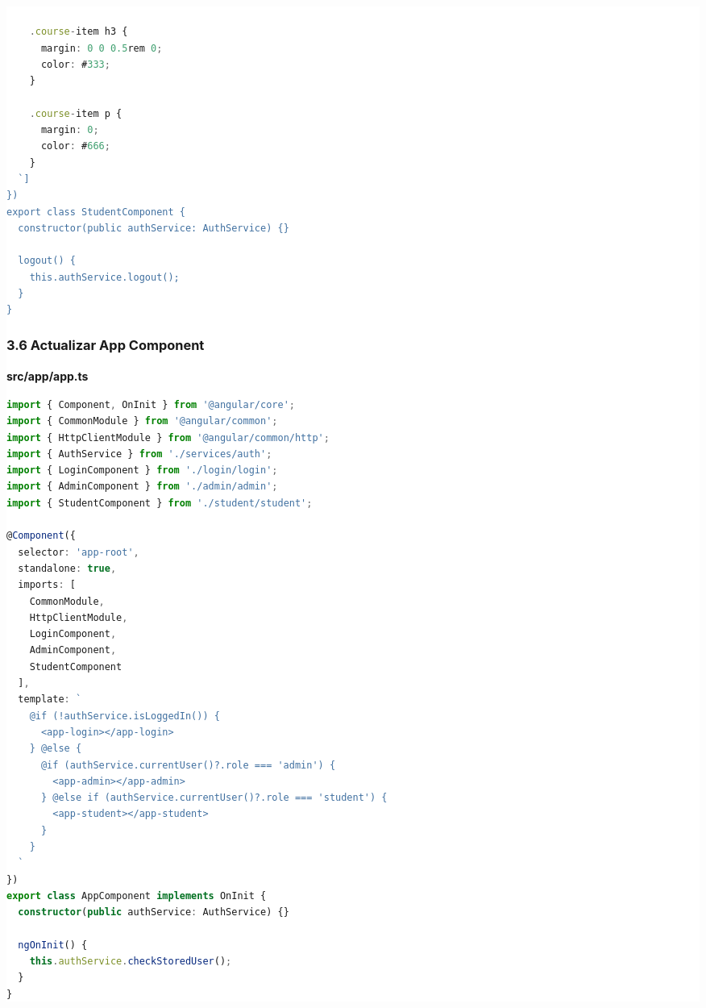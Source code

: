 ```typescript
    
    .course-item h3 {
      margin: 0 0 0.5rem 0;
      color: #333;
    }
    
    .course-item p {
      margin: 0;
      color: #666;
    }
  `]
})
export class StudentComponent {
  constructor(public authService: AuthService) {}

  logout() {
    this.authService.logout();
  }
}
```

### 3.6 Actualizar App Component

**src/app/app.ts**

```typescript
import { Component, OnInit } from '@angular/core';
import { CommonModule } from '@angular/common';
import { HttpClientModule } from '@angular/common/http';
import { AuthService } from './services/auth';
import { LoginComponent } from './login/login';
import { AdminComponent } from './admin/admin';
import { StudentComponent } from './student/student';

@Component({
  selector: 'app-root',
  standalone: true,
  imports: [
    CommonModule, 
    HttpClientModule, 
    LoginComponent, 
    AdminComponent, 
    StudentComponent
  ],
  template: `
    @if (!authService.isLoggedIn()) {
      <app-login></app-login>
    } @else {
      @if (authService.currentUser()?.role === 'admin') {
        <app-admin></app-admin>
      } @else if (authService.currentUser()?.role === 'student') {
        <app-student></app-student>
      }
    }
  `
})
export class AppComponent implements OnInit {
  constructor(public authService: AuthService) {}

  ngOnInit() {
    this.authService.checkStoredUser();
  }
}
```